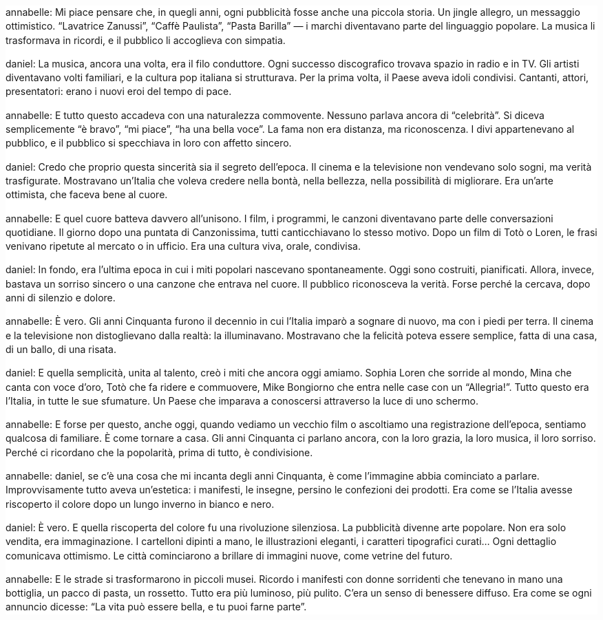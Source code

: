 annabelle: Mi piace pensare che, in quegli anni, ogni pubblicità fosse anche una piccola storia. Un jingle allegro, un messaggio ottimistico. “Lavatrice Zanussi”, “Caffè Paulista”, “Pasta Barilla” — i marchi diventavano parte del linguaggio popolare. La musica li trasformava in ricordi, e il pubblico li accoglieva con simpatia.

daniel: La musica, ancora una volta, era il filo conduttore. Ogni successo discografico trovava spazio in radio e in TV. Gli artisti diventavano volti familiari, e la cultura pop italiana si strutturava. Per la prima volta, il Paese aveva idoli condivisi. Cantanti, attori, presentatori: erano i nuovi eroi del tempo di pace.

annabelle: E tutto questo accadeva con una naturalezza commovente. Nessuno parlava ancora di “celebrità”. Si diceva semplicemente “è bravo”, “mi piace”, “ha una bella voce”. La fama non era distanza, ma riconoscenza. I divi appartenevano al pubblico, e il pubblico si specchiava in loro con affetto sincero.

daniel: Credo che proprio questa sincerità sia il segreto dell’epoca. Il cinema e la televisione non vendevano solo sogni, ma verità trasfigurate. Mostravano un’Italia che voleva credere nella bontà, nella bellezza, nella possibilità di migliorare. Era un’arte ottimista, che faceva bene al cuore.

annabelle: E quel cuore batteva davvero all’unisono. I film, i programmi, le canzoni diventavano parte delle conversazioni quotidiane. Il giorno dopo una puntata di Canzonissima, tutti canticchiavano lo stesso motivo. Dopo un film di Totò o Loren, le frasi venivano ripetute al mercato o in ufficio. Era una cultura viva, orale, condivisa.

daniel: In fondo, era l’ultima epoca in cui i miti popolari nascevano spontaneamente. Oggi sono costruiti, pianificati. Allora, invece, bastava un sorriso sincero o una canzone che entrava nel cuore. Il pubblico riconosceva la verità. Forse perché la cercava, dopo anni di silenzio e dolore.

annabelle: È vero. Gli anni Cinquanta furono il decennio in cui l’Italia imparò a sognare di nuovo, ma con i piedi per terra. Il cinema e la televisione non distoglievano dalla realtà: la illuminavano. Mostravano che la felicità poteva essere semplice, fatta di una casa, di un ballo, di una risata.

daniel: E quella semplicità, unita al talento, creò i miti che ancora oggi amiamo. Sophia Loren che sorride al mondo, Mina che canta con voce d’oro, Totò che fa ridere e commuovere, Mike Bongiorno che entra nelle case con un “Allegria!”. Tutto questo era l’Italia, in tutte le sue sfumature. Un Paese che imparava a conoscersi attraverso la luce di uno schermo.

annabelle: E forse per questo, anche oggi, quando vediamo un vecchio film o ascoltiamo una registrazione dell’epoca, sentiamo qualcosa di familiare. È come tornare a casa. Gli anni Cinquanta ci parlano ancora, con la loro grazia, la loro musica, il loro sorriso. Perché ci ricordano che la popolarità, prima di tutto, è condivisione.

annabelle: daniel, se c’è una cosa che mi incanta degli anni Cinquanta, è come l’immagine abbia cominciato a parlare. Improvvisamente tutto aveva un’estetica: i manifesti, le insegne, persino le confezioni dei prodotti. Era come se l’Italia avesse riscoperto il colore dopo un lungo inverno in bianco e nero.

daniel: È vero. E quella riscoperta del colore fu una rivoluzione silenziosa. La pubblicità divenne arte popolare. Non era solo vendita, era immaginazione. I cartelloni dipinti a mano, le illustrazioni eleganti, i caratteri tipografici curati… Ogni dettaglio comunicava ottimismo. Le città cominciarono a brillare di immagini nuove, come vetrine del futuro.

annabelle: E le strade si trasformarono in piccoli musei. Ricordo i manifesti con donne sorridenti che tenevano in mano una bottiglia, un pacco di pasta, un rossetto. Tutto era più luminoso, più pulito. C’era un senso di benessere diffuso. Era come se ogni annuncio dicesse: “La vita può essere bella, e tu puoi farne parte”.
